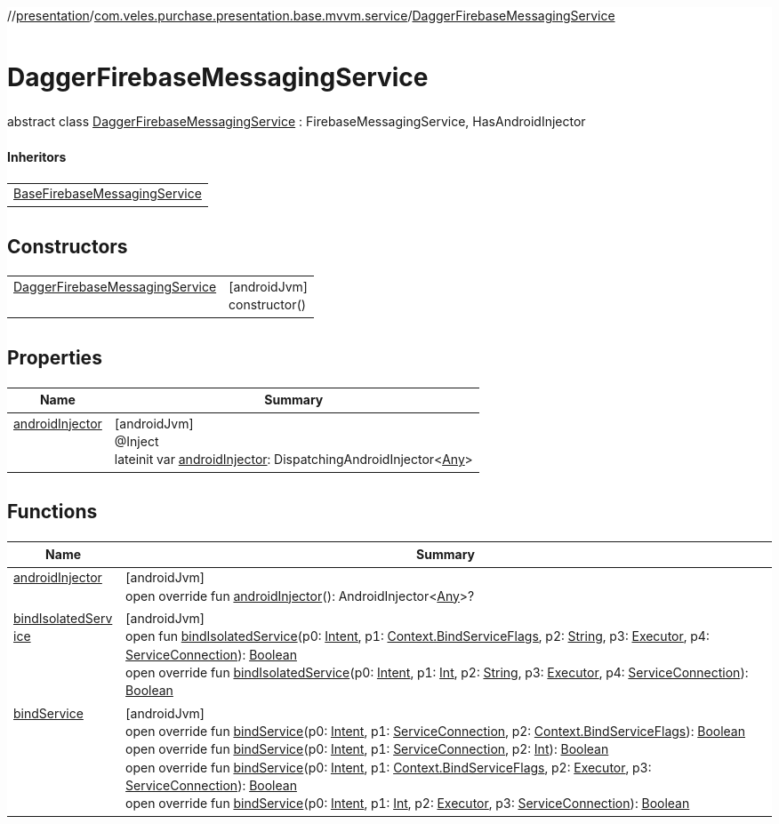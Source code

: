 //[presentation](../../../index.md)/[com.veles.purchase.presentation.base.mvvm.service](../index.md)/[DaggerFirebaseMessagingService](index.md)

# DaggerFirebaseMessagingService

abstract class [DaggerFirebaseMessagingService](index.md) : FirebaseMessagingService, HasAndroidInjector

#### Inheritors

| |
|---|
| [BaseFirebaseMessagingService](../-base-firebase-messaging-service/index.md) |

## Constructors

| | |
|---|---|
| [DaggerFirebaseMessagingService](-dagger-firebase-messaging-service.md) | [androidJvm]<br>constructor() |

## Properties

| Name | Summary |
|---|---|
| [androidInjector](android-injector.md) | [androidJvm]<br>@Inject<br>lateinit var [androidInjector](android-injector.md): DispatchingAndroidInjector&lt;[Any](https://kotlinlang.org/api/latest/jvm/stdlib/kotlin/-any/index.html)&gt; |

## Functions

| Name | Summary |
|---|---|
| [androidInjector](android-injector.md) | [androidJvm]<br>open override fun [androidInjector](android-injector.md)(): AndroidInjector&lt;[Any](https://kotlinlang.org/api/latest/jvm/stdlib/kotlin/-any/index.html)&gt;? |
| [bindIsolatedService](../../com.veles.purchase.presentation.presentation.mvvm.pip/-p-i-p/index.md#926130332%2FFunctions%2F-646359276) | [androidJvm]<br>open fun [bindIsolatedService](../../com.veles.purchase.presentation.presentation.mvvm.pip/-p-i-p/index.md#926130332%2FFunctions%2F-646359276)(p0: [Intent](https://developer.android.com/reference/kotlin/android/content/Intent.html), p1: [Context.BindServiceFlags](https://developer.android.com/reference/kotlin/android/content/Context.BindServiceFlags.html), p2: [String](https://kotlinlang.org/api/latest/jvm/stdlib/kotlin/-string/index.html), p3: [Executor](https://developer.android.com/reference/kotlin/java/util/concurrent/Executor.html), p4: [ServiceConnection](https://developer.android.com/reference/kotlin/android/content/ServiceConnection.html)): [Boolean](https://kotlinlang.org/api/latest/jvm/stdlib/kotlin/-boolean/index.html)<br>open override fun [bindIsolatedService](../../com.veles.purchase.presentation.presentation.mvvm.pip/-p-i-p/index.md#-936523269%2FFunctions%2F-646359276)(p0: [Intent](https://developer.android.com/reference/kotlin/android/content/Intent.html), p1: [Int](https://kotlinlang.org/api/latest/jvm/stdlib/kotlin/-int/index.html), p2: [String](https://kotlinlang.org/api/latest/jvm/stdlib/kotlin/-string/index.html), p3: [Executor](https://developer.android.com/reference/kotlin/java/util/concurrent/Executor.html), p4: [ServiceConnection](https://developer.android.com/reference/kotlin/android/content/ServiceConnection.html)): [Boolean](https://kotlinlang.org/api/latest/jvm/stdlib/kotlin/-boolean/index.html) |
| [bindService](../../com.veles.purchase.presentation.presentation.mvvm.pip/-p-i-p/index.md#446529550%2FFunctions%2F-646359276) | [androidJvm]<br>open override fun [bindService](../../com.veles.purchase.presentation.presentation.mvvm.pip/-p-i-p/index.md#446529550%2FFunctions%2F-646359276)(p0: [Intent](https://developer.android.com/reference/kotlin/android/content/Intent.html), p1: [ServiceConnection](https://developer.android.com/reference/kotlin/android/content/ServiceConnection.html), p2: [Context.BindServiceFlags](https://developer.android.com/reference/kotlin/android/content/Context.BindServiceFlags.html)): [Boolean](https://kotlinlang.org/api/latest/jvm/stdlib/kotlin/-boolean/index.html)<br>open override fun [bindService](../../com.veles.purchase.presentation.presentation.mvvm.pip/-p-i-p/index.md#2022335150%2FFunctions%2F-646359276)(p0: [Intent](https://developer.android.com/reference/kotlin/android/content/Intent.html), p1: [ServiceConnection](https://developer.android.com/reference/kotlin/android/content/ServiceConnection.html), p2: [Int](https://kotlinlang.org/api/latest/jvm/stdlib/kotlin/-int/index.html)): [Boolean](https://kotlinlang.org/api/latest/jvm/stdlib/kotlin/-boolean/index.html)<br>open override fun [bindService](../../com.veles.purchase.presentation.presentation.mvvm.pip/-p-i-p/index.md#1220120143%2FFunctions%2F-646359276)(p0: [Intent](https://developer.android.com/reference/kotlin/android/content/Intent.html), p1: [Context.BindServiceFlags](https://developer.android.com/reference/kotlin/android/content/Context.BindServiceFlags.html), p2: [Executor](https://developer.android.com/reference/kotlin/java/util/concurrent/Executor.html), p3: [ServiceConnection](https://developer.android.com/reference/kotlin/android/content/ServiceConnection.html)): [Boolean](https://kotlinlang.org/api/latest/jvm/stdlib/kotlin/-boolean/index.html)<br>open override fun [bindService](../../com.veles.purchase.presentation.presentation.mvvm.pip/-p-i-p/index.md#-764880913%2FFunctions%2F-646359276)(p0: [Intent](https://developer.android.com/reference/kotlin/android/content/Intent.html), p1: [Int](https://kotlinlang.org/api/latest/jvm/stdlib/kotlin/-int/index.html), p2: [Executor](https://developer.android.com/reference/kotlin/java/util/concurrent/Executor.html), p3: [ServiceConnection](https://developer.android.com/reference/kotlin/android/content/ServiceConnection.html)): [Boolean](https://kotlinlang.org/api/latest/jvm/stdlib/kotlin/-boolean/index.html) |